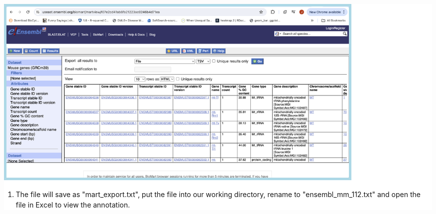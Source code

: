 <img src="annotation_mm_figures/annotation_figures11.png" alt="annotation_figures11" width="80%" style="border:5px solid #ADD8E6;"/>

1. The file will save as "mart_export.txt", put the file into our working directory, rename to "ensembl_mm_112.txt" and open the file in Excel to view the annotation.
